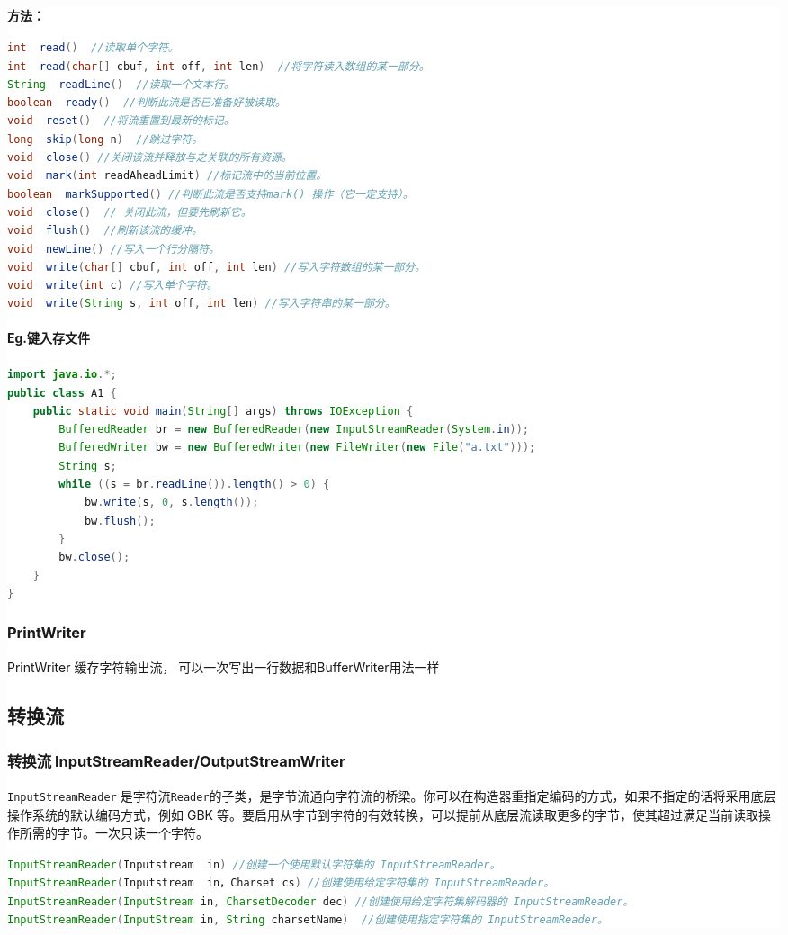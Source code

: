**方法：**

```java
int  read()  //读取单个字符。
int  read(char[] cbuf, int off, int len)  //将字符读入数组的某一部分。
String  readLine()  //读取一个文本行。
boolean	 ready()  //判断此流是否已准备好被读取。
void  reset()  //将流重置到最新的标记。
long  skip(long n)  //跳过字符。
void  close() //关闭该流并释放与之关联的所有资源。
void  mark(int readAheadLimit) //标记流中的当前位置。
boolean  markSupported() //判断此流是否支持mark() 操作（它一定支持）。    
void  close()  // 关闭此流，但要先刷新它。
void  flush()  //刷新该流的缓冲。
void  newLine() //写入一个行分隔符。
void  write(char[] cbuf, int off, int len) //写入字符数组的某一部分。
void  write(int c) //写入单个字符。
void  write(String s, int off, int len) //写入字符串的某一部分。
```

#### Eg.键入存文件

```java
import java.io.*;
public class A1 {    
    public static void main(String[] args) throws IOException {        
        BufferedReader br = new BufferedReader(new InputStreamReader(System.in));        
        BufferedWriter bw = new BufferedWriter(new FileWriter(new File("a.txt")));        
        String s;        
        while ((s = br.readLine()).length() > 0) {           
            bw.write(s, 0, s.length());            
            bw.flush();        
        }        
        bw.close();    
    }
}
```

### PrintWriter

PrintWriter 缓存字符输出流， 可以一次写出一行数据和BufferWriter用法一样

## 转换流

### 转换流 InputStreamReader/OutputStreamWriter

`InputStreamReader` 是字符流`Reader`的子类，是字节流通向字符流的桥梁。你可以在构造器重指定编码的方式，如果不指定的话将采用底层操作系统的默认编码方式，例如 GBK 等。要启用从字节到字符的有效转换，可以提前从底层流读取更多的字节，使其超过满足当前读取操作所需的字节。一次只读一个字符。

```java
InputStreamReader(Inputstream  in) //创建一个使用默认字符集的 InputStreamReader。
InputStreamReader(Inputstream  in，Charset cs) //创建使用给定字符集的 InputStreamReader。
InputStreamReader(InputStream in, CharsetDecoder dec) //创建使用给定字符集解码器的 InputStreamReader。
InputStreamReader(InputStream in, String charsetName)  //创建使用指定字符集的 InputStreamReader。
```
